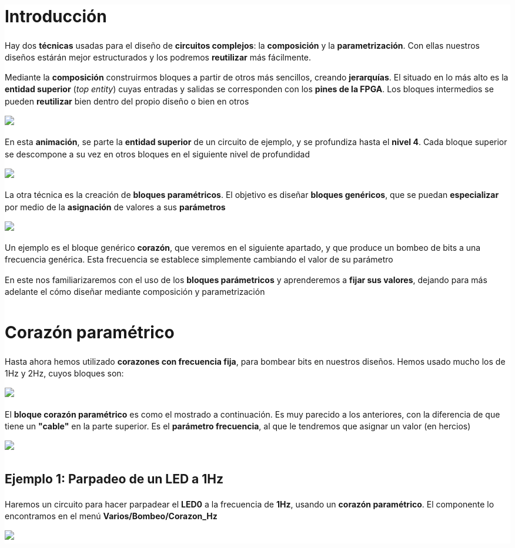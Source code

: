 # Introducción

Hay dos **técnicas** usadas para el diseño de **circuitos complejos**: la **composición** y la **parametrización**. Con ellas nuestros diseños estárán mejor estructurados y los podremos **reutilizar** más fácilmente. 

Mediante la **composición** construirmos bloques a partir de otros más sencillos, creando **jerarquías**. El situado en lo más alto es la **entidad superior** (*top entity*) cuyas entradas y salidas se corresponden con los **pines de la FPGA**. Los bloques intermedios se pueden **reutilizar** bien dentro del propio diseño o bien en otros

![](https://github.com/Obijuan/digital-electronics-with-open-FPGAs-tutorial/raw/master/wiki/Tutorial-18/intro-1.png)

En esta **animación**, se parte la **entidad superior** de un circuito de ejemplo, y se profundiza hasta el **nivel 4**. Cada bloque superior se descompone a su vez en otros bloques en el siguiente nivel de profundidad

![](https://github.com/Obijuan/digital-electronics-with-open-FPGAs-tutorial/raw/master/wiki/Tutorial-18/intro-03.gif)

La otra técnica es la creación de **bloques paramétricos**. El objetivo es diseñar **bloques genéricos**, que se puedan **especializar** por medio de la **asignación** de valores a sus **parámetros**

![](https://github.com/Obijuan/digital-electronics-with-open-FPGAs-tutorial/raw/master/wiki/Tutorial-18/intro-2.png)

Un ejemplo es el bloque genérico **corazón**, que veremos en el siguiente apartado, y que produce un bombeo de bits a una frecuencia genérica. Esta frecuencia se establece simplemente cambiando el valor de su parámetro

En este nos familiarizaremos con el uso de los **bloques parámetricos** y aprenderemos a **fijar sus valores**, dejando para más adelante el cómo diseñar mediante composición y parametrización

# Corazón paramétrico

Hasta ahora hemos utilizado **corazones con frecuencia fija**, para bombear bits en nuestros diseños. Hemos usado mucho los de 1Hz y 2Hz, cuyos bloques son:

![](https://github.com/Obijuan/digital-electronics-with-open-FPGAs-tutorial/raw/master/wiki/Tutorial-18/corazon-param-1.png)

El **bloque corazón paramétrico** es como el mostrado a continuación. Es muy parecido a los anteriores, con la diferencia de que tiene un **"cable"** en la parte superior. Es el **parámetro frecuencia**, al que le tendremos que asignar un valor (en hercios)

![](https://github.com/Obijuan/digital-electronics-with-open-FPGAs-tutorial/raw/master/wiki/Tutorial-18/corazon-param-2.png)

## Ejemplo 1: Parpadeo de un LED a 1Hz

Haremos un circuito para hacer parpadear el **LED0** a la frecuencia de **1Hz**, usando un **corazón paramétrico**. El componente lo encontramos en el menú **Varios/Bombeo/Corazon_Hz**

![](https://github.com/Obijuan/digital-electronics-with-open-FPGAs-tutorial/raw/master/wiki/Tutorial-18/corazon-param-3.png)
